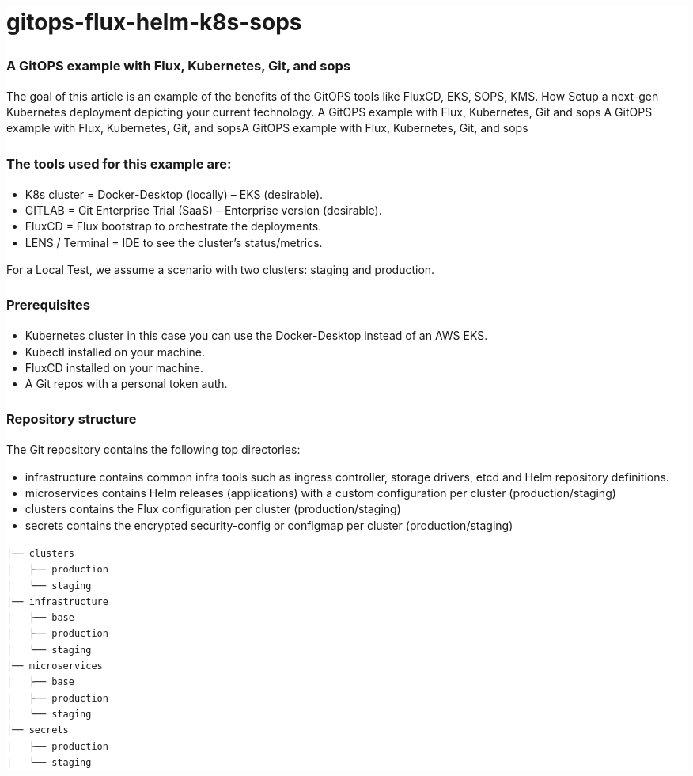 # gitops-flux-helm-k8s-sops
### A GitOPS example with Flux, Kubernetes, Git, and sops

The goal of this article is an example of the benefits of the GitOPS tools like FluxCD, EKS, SOPS, KMS.
How Setup a next-gen Kubernetes deployment depicting your current technology.
A GitOPS example with Flux, Kubernetes, Git and sops
A GitOPS example with Flux, Kubernetes, Git, and sopsA GitOPS example with Flux, Kubernetes, Git, and sops

### The tools used for this example are:

- K8s cluster =  Docker-Desktop (locally) – EKS (desirable).
- GITLAB = Git Enterprise Trial (SaaS) – Enterprise version (desirable).
- FluxCD = Flux bootstrap to orchestrate the deployments.
- LENS / Terminal = IDE to see the cluster’s status/metrics.

For a Local Test, we assume a scenario with two clusters: staging and production.

### Prerequisites

- Kubernetes cluster in this case you can use the Docker-Desktop instead of an AWS EKS.
- Kubectl installed on your machine.
- FluxCD installed on your machine.
- A Git repos with a personal token auth.

### Repository structure

The Git repository contains the following top directories:

- infrastructure contains common infra tools such as ingress controller, storage drivers, etcd and Helm repository definitions.
- microservices contains Helm releases (applications) with a custom configuration per cluster (production/staging)
- clusters contains the Flux configuration per cluster (production/staging)
- secrets contains the encrypted security-config or configmap per cluster (production/staging)

```
|── clusters
|   ├── production
|   └── staging
|── infrastructure
|   ├── base 
|   ├── production
|   └── staging
|── microservices
|   ├── base 
|   ├── production
|   └── staging
|── secrets
|   ├── production 
|   └── staging
```
